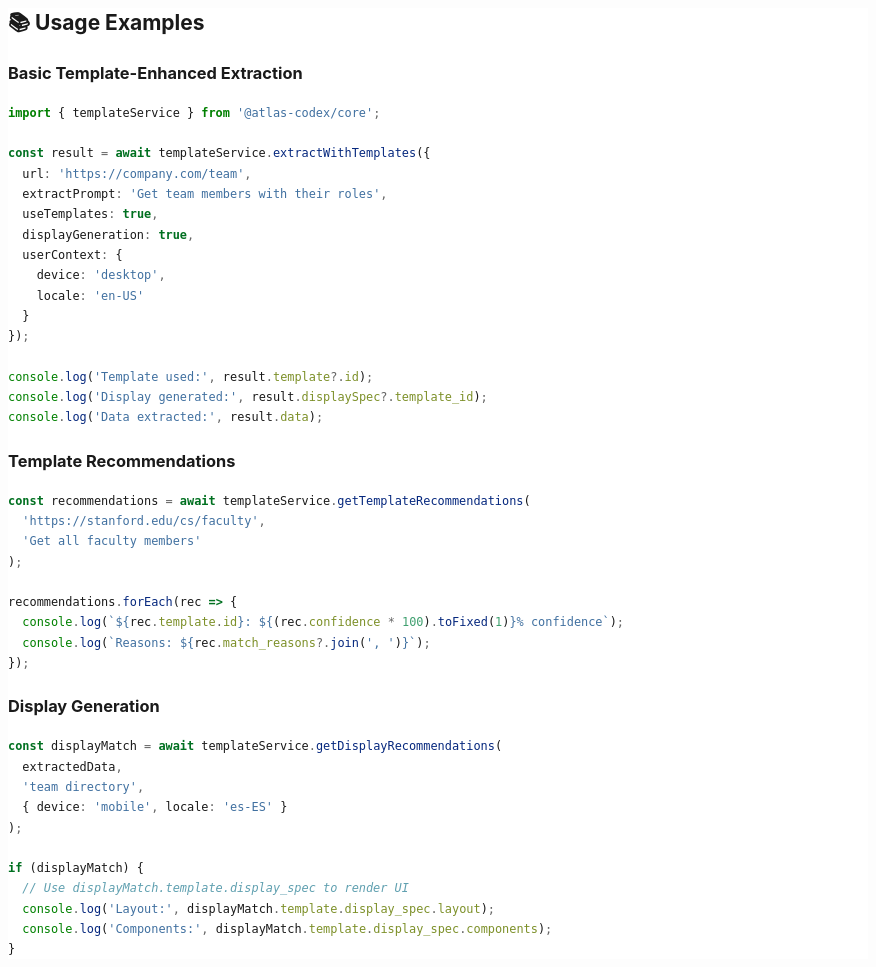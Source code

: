 ## 📚 Usage Examples

### Basic Template-Enhanced Extraction

```typescript
import { templateService } from '@atlas-codex/core';

const result = await templateService.extractWithTemplates({
  url: 'https://company.com/team',
  extractPrompt: 'Get team members with their roles',
  useTemplates: true,
  displayGeneration: true,
  userContext: {
    device: 'desktop',
    locale: 'en-US'
  }
});

console.log('Template used:', result.template?.id);
console.log('Display generated:', result.displaySpec?.template_id);
console.log('Data extracted:', result.data);
```

### Template Recommendations

```typescript
const recommendations = await templateService.getTemplateRecommendations(
  'https://stanford.edu/cs/faculty',
  'Get all faculty members'
);

recommendations.forEach(rec => {
  console.log(`${rec.template.id}: ${(rec.confidence * 100).toFixed(1)}% confidence`);
  console.log(`Reasons: ${rec.match_reasons?.join(', ')}`);
});
```

### Display Generation

```typescript
const displayMatch = await templateService.getDisplayRecommendations(
  extractedData,
  'team directory',
  { device: 'mobile', locale: 'es-ES' }
);

if (displayMatch) {
  // Use displayMatch.template.display_spec to render UI
  console.log('Layout:', displayMatch.template.display_spec.layout);
  console.log('Components:', displayMatch.template.display_spec.components);
}
```

